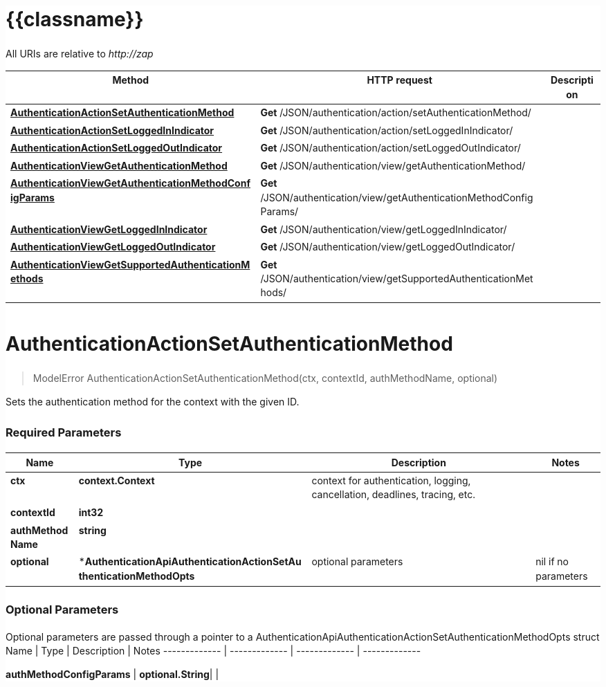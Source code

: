 # {{classname}}

All URIs are relative to *http://zap*

Method | HTTP request | Description
------------- | ------------- | -------------
[**AuthenticationActionSetAuthenticationMethod**](AuthenticationApi.md#AuthenticationActionSetAuthenticationMethod) | **Get** /JSON/authentication/action/setAuthenticationMethod/ | 
[**AuthenticationActionSetLoggedInIndicator**](AuthenticationApi.md#AuthenticationActionSetLoggedInIndicator) | **Get** /JSON/authentication/action/setLoggedInIndicator/ | 
[**AuthenticationActionSetLoggedOutIndicator**](AuthenticationApi.md#AuthenticationActionSetLoggedOutIndicator) | **Get** /JSON/authentication/action/setLoggedOutIndicator/ | 
[**AuthenticationViewGetAuthenticationMethod**](AuthenticationApi.md#AuthenticationViewGetAuthenticationMethod) | **Get** /JSON/authentication/view/getAuthenticationMethod/ | 
[**AuthenticationViewGetAuthenticationMethodConfigParams**](AuthenticationApi.md#AuthenticationViewGetAuthenticationMethodConfigParams) | **Get** /JSON/authentication/view/getAuthenticationMethodConfigParams/ | 
[**AuthenticationViewGetLoggedInIndicator**](AuthenticationApi.md#AuthenticationViewGetLoggedInIndicator) | **Get** /JSON/authentication/view/getLoggedInIndicator/ | 
[**AuthenticationViewGetLoggedOutIndicator**](AuthenticationApi.md#AuthenticationViewGetLoggedOutIndicator) | **Get** /JSON/authentication/view/getLoggedOutIndicator/ | 
[**AuthenticationViewGetSupportedAuthenticationMethods**](AuthenticationApi.md#AuthenticationViewGetSupportedAuthenticationMethods) | **Get** /JSON/authentication/view/getSupportedAuthenticationMethods/ | 

# **AuthenticationActionSetAuthenticationMethod**
> ModelError AuthenticationActionSetAuthenticationMethod(ctx, contextId, authMethodName, optional)


Sets the authentication method for the context with the given ID.

### Required Parameters

Name | Type | Description  | Notes
------------- | ------------- | ------------- | -------------
 **ctx** | **context.Context** | context for authentication, logging, cancellation, deadlines, tracing, etc.
  **contextId** | **int32**|  | 
  **authMethodName** | **string**|  | 
 **optional** | ***AuthenticationApiAuthenticationActionSetAuthenticationMethodOpts** | optional parameters | nil if no parameters

### Optional Parameters
Optional parameters are passed through a pointer to a AuthenticationApiAuthenticationActionSetAuthenticationMethodOpts struct
Name | Type | Description  | Notes
------------- | ------------- | ------------- | -------------


 **authMethodConfigParams** | **optional.String**|  | 
